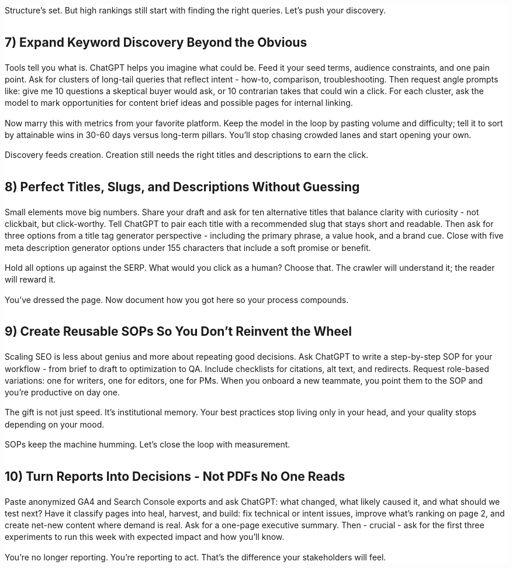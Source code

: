 Structure’s set. But high rankings still start with finding the right queries. Let’s push your discovery.

## 7) Expand Keyword Discovery Beyond the Obvious

Tools tell you what is. ChatGPT helps you imagine what could be. Feed it your seed terms, audience constraints, and one pain point. Ask for clusters of long-tail queries that reflect intent - how-to, comparison, troubleshooting. Then request angle prompts like: give me 10 questions a skeptical buyer would ask, or 10 contrarian takes that could win a click. For each cluster, ask the model to mark opportunities for content brief ideas and possible pages for internal linking.

Now marry this with metrics from your favorite platform. Keep the model in the loop by pasting volume and difficulty; tell it to sort by attainable wins in 30-60 days versus long-term pillars. You’ll stop chasing crowded lanes and start opening your own.

Discovery feeds creation. Creation still needs the right titles and descriptions to earn the click.

## 8) Perfect Titles, Slugs, and Descriptions Without Guessing

Small elements move big numbers. Share your draft and ask for ten alternative titles that balance clarity with curiosity - not clickbait, but click-worthy. Tell ChatGPT to pair each title with a recommended slug that stays short and readable. Then ask for three options from a title tag generator perspective - including the primary phrase, a value hook, and a brand cue. Close with five meta description generator options under 155 characters that include a soft promise or benefit.

Hold all options up against the SERP. What would you click as a human? Choose that. The crawler will understand it; the reader will reward it.

You’ve dressed the page. Now document how you got here so your process compounds.

## 9) Create Reusable SOPs So You Don’t Reinvent the Wheel

Scaling SEO is less about genius and more about repeating good decisions. Ask ChatGPT to write a step-by-step SOP for your workflow - from brief to draft to optimization to QA. Include checklists for citations, alt text, and redirects. Request role-based variations: one for writers, one for editors, one for PMs. When you onboard a new teammate, you point them to the SOP and you’re productive on day one.

The gift is not just speed. It’s institutional memory. Your best practices stop living only in your head, and your quality stops depending on your mood.

SOPs keep the machine humming. Let’s close the loop with measurement.

## 10) Turn Reports Into Decisions - Not PDFs No One Reads

Paste anonymized GA4 and Search Console exports and ask ChatGPT: what changed, what likely caused it, and what should we test next? Have it classify pages into heal, harvest, and build: fix technical or intent issues, improve what’s ranking on page 2, and create net-new content where demand is real. Ask for a one-page executive summary. Then - crucial - ask for the first three experiments to run this week with expected impact and how you’ll know.

You’re no longer reporting. You’re reporting to act. That’s the difference your stakeholders will feel.

